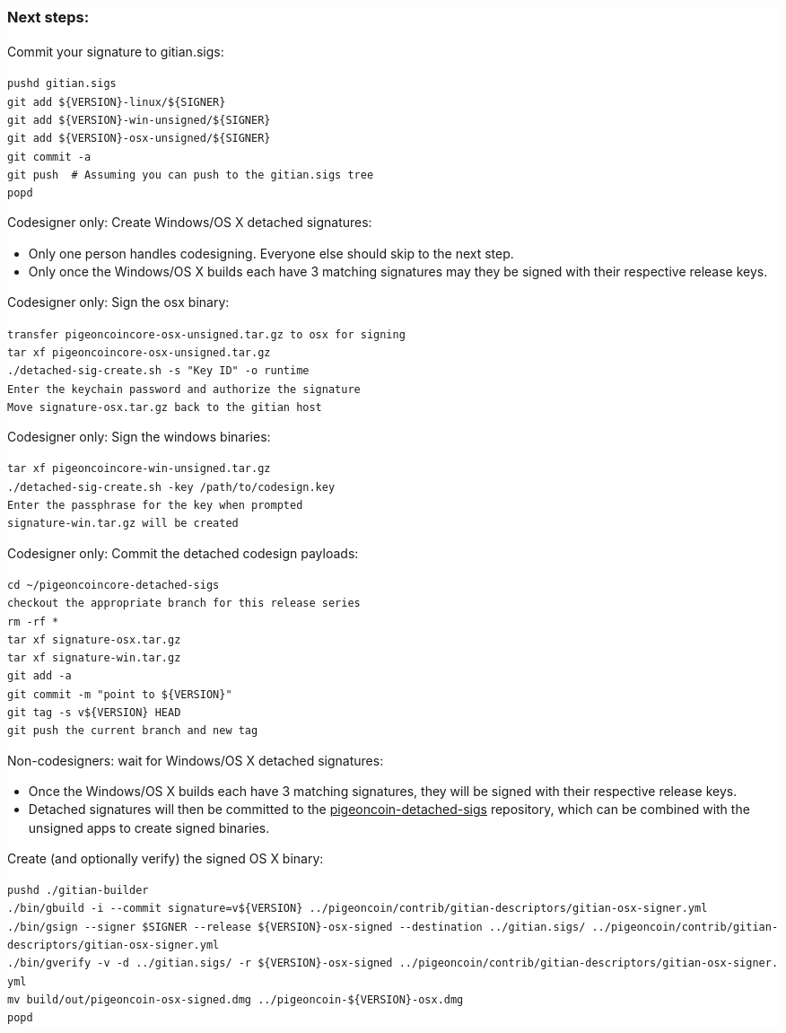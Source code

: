 ### Next steps:

Commit your signature to gitian.sigs:

    pushd gitian.sigs
    git add ${VERSION}-linux/${SIGNER}
    git add ${VERSION}-win-unsigned/${SIGNER}
    git add ${VERSION}-osx-unsigned/${SIGNER}
    git commit -a
    git push  # Assuming you can push to the gitian.sigs tree
    popd

Codesigner only: Create Windows/OS X detached signatures:
- Only one person handles codesigning. Everyone else should skip to the next step.
- Only once the Windows/OS X builds each have 3 matching signatures may they be signed with their respective release keys.

Codesigner only: Sign the osx binary:

    transfer pigeoncoincore-osx-unsigned.tar.gz to osx for signing
    tar xf pigeoncoincore-osx-unsigned.tar.gz
    ./detached-sig-create.sh -s "Key ID" -o runtime
    Enter the keychain password and authorize the signature
    Move signature-osx.tar.gz back to the gitian host

Codesigner only: Sign the windows binaries:

    tar xf pigeoncoincore-win-unsigned.tar.gz
    ./detached-sig-create.sh -key /path/to/codesign.key
    Enter the passphrase for the key when prompted
    signature-win.tar.gz will be created

Codesigner only: Commit the detached codesign payloads:

    cd ~/pigeoncoincore-detached-sigs
    checkout the appropriate branch for this release series
    rm -rf *
    tar xf signature-osx.tar.gz
    tar xf signature-win.tar.gz
    git add -a
    git commit -m "point to ${VERSION}"
    git tag -s v${VERSION} HEAD
    git push the current branch and new tag

Non-codesigners: wait for Windows/OS X detached signatures:

- Once the Windows/OS X builds each have 3 matching signatures, they will be signed with their respective release keys.
- Detached signatures will then be committed to the [pigeoncoin-detached-sigs](https://github.com/pigeoncoin/pigeoncoin-detached-sigs) repository, which can be combined with the unsigned apps to create signed binaries.

Create (and optionally verify) the signed OS X binary:

    pushd ./gitian-builder
    ./bin/gbuild -i --commit signature=v${VERSION} ../pigeoncoin/contrib/gitian-descriptors/gitian-osx-signer.yml
    ./bin/gsign --signer $SIGNER --release ${VERSION}-osx-signed --destination ../gitian.sigs/ ../pigeoncoin/contrib/gitian-descriptors/gitian-osx-signer.yml
    ./bin/gverify -v -d ../gitian.sigs/ -r ${VERSION}-osx-signed ../pigeoncoin/contrib/gitian-descriptors/gitian-osx-signer.yml
    mv build/out/pigeoncoin-osx-signed.dmg ../pigeoncoin-${VERSION}-osx.dmg
    popd
